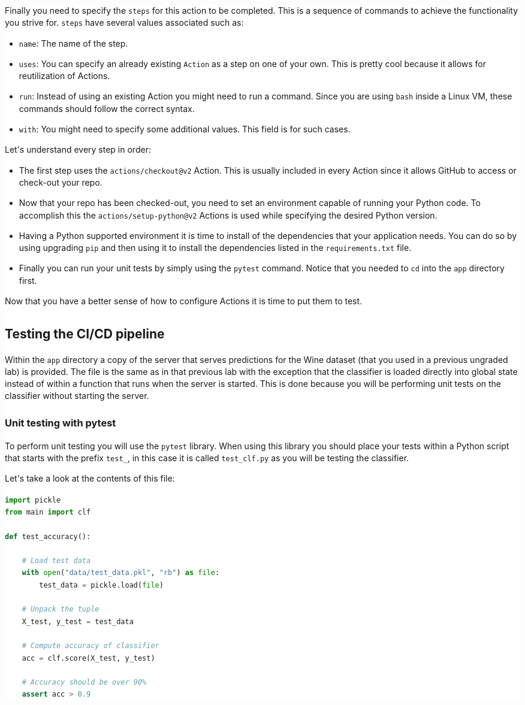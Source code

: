 Finally you need to specify the `steps` for this action to be completed. This is a sequence of commands to achieve the functionality you strive for.  `steps` have several values associated such as:
- `name`: The name of the step.

- `uses`: You can specify an already existing `Action` as a step on one of your own. This is pretty cool because it allows for reutilization of Actions. 
- `run`: Instead of using an existing Action you might need to run a command. Since you are using `bash` inside a Linux VM, these commands should follow the correct syntax.
- `with`: You might need to specify some additional values. This field is for such cases.


Let's understand every step in order:

- The first step uses the `actions/checkout@v2` Action. This is usually included in every Action since it allows GitHub to access or check-out your repo.

- Now that your repo has been checked-out, you need to set an environment capable of running your Python code. To accomplish this the `actions/setup-python@v2` Actions is used while specifying the desired Python version.
- Having a Python supported environment it is time to install of the dependencies that your application needs. You can do so by using upgrading `pip` and then using it to install the dependencies listed in the `requirements.txt` file.
- Finally you can run your unit tests by simply using the `pytest` command. Notice that you needed to `cd` into the `app` directory first.

Now that you have a better sense of how to configure Actions it is time to put them to test.

## Testing the CI/CD pipeline

Within the `app` directory a copy of the server that serves predictions for the Wine dataset (that you used in a previous ungraded lab) is provided. The file is the same as in that previous lab with the exception that the classifier is loaded directly into global state instead of within a function that runs when the server is started. This is done because you will be performing unit tests on the classifier without starting the server.

### Unit testing with pytest

To perform unit testing you will use the `pytest` library. When using this library you should place your tests within a Python script that starts with the prefix `test_`, in this case it is called `test_clf.py` as you will be testing the classifier. 

Let's take a look at the contents of this file:

```python
import pickle
from main import clf

def test_accuracy():

    # Load test data
    with open("data/test_data.pkl", "rb") as file:
        test_data = pickle.load(file)

    # Unpack the tuple
    X_test, y_test = test_data

    # Compute accuracy of classifier
    acc = clf.score(X_test, y_test)

    # Accuracy should be over 90%
    assert acc > 0.9
```
